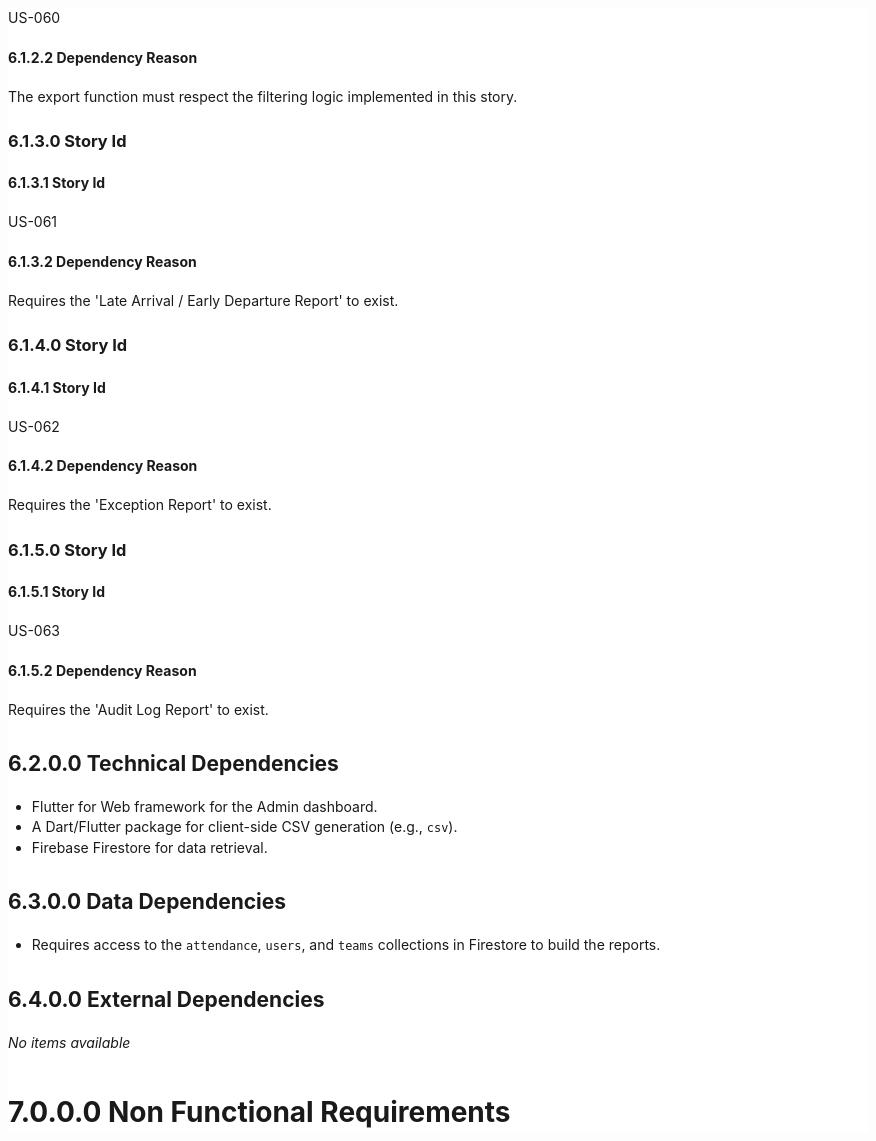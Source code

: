 US-060

#### 6.1.2.2 Dependency Reason

The export function must respect the filtering logic implemented in this story.

### 6.1.3.0 Story Id

#### 6.1.3.1 Story Id

US-061

#### 6.1.3.2 Dependency Reason

Requires the 'Late Arrival / Early Departure Report' to exist.

### 6.1.4.0 Story Id

#### 6.1.4.1 Story Id

US-062

#### 6.1.4.2 Dependency Reason

Requires the 'Exception Report' to exist.

### 6.1.5.0 Story Id

#### 6.1.5.1 Story Id

US-063

#### 6.1.5.2 Dependency Reason

Requires the 'Audit Log Report' to exist.

## 6.2.0.0 Technical Dependencies

- Flutter for Web framework for the Admin dashboard.
- A Dart/Flutter package for client-side CSV generation (e.g., `csv`).
- Firebase Firestore for data retrieval.

## 6.3.0.0 Data Dependencies

- Requires access to the `attendance`, `users`, and `teams` collections in Firestore to build the reports.

## 6.4.0.0 External Dependencies

*No items available*

# 7.0.0.0 Non Functional Requirements
